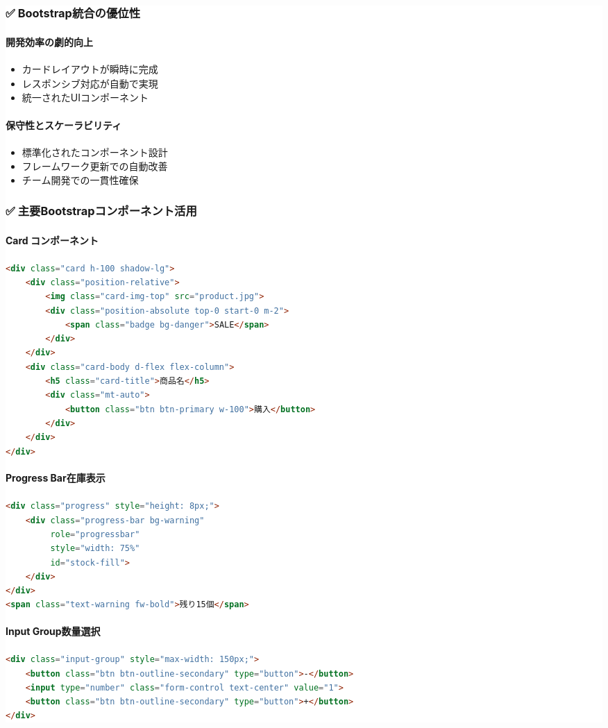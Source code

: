 ### ✅ **Bootstrap統合の優位性**

#### **開発効率の劇的向上**
- カードレイアウトが瞬時に完成
- レスポンシブ対応が自動で実現
- 統一されたUIコンポーネント

#### **保守性とスケーラビリティ**
- 標準化されたコンポーネント設計
- フレームワーク更新での自動改善
- チーム開発での一貫性確保

### ✅ **主要Bootstrapコンポーネント活用**

#### **Card コンポーネント**
```html
<div class="card h-100 shadow-lg">
    <div class="position-relative">
        <img class="card-img-top" src="product.jpg">
        <div class="position-absolute top-0 start-0 m-2">
            <span class="badge bg-danger">SALE</span>
        </div>
    </div>
    <div class="card-body d-flex flex-column">
        <h5 class="card-title">商品名</h5>
        <div class="mt-auto">
            <button class="btn btn-primary w-100">購入</button>
        </div>
    </div>
</div>
```

#### **Progress Bar在庫表示**
```html
<div class="progress" style="height: 8px;">
    <div class="progress-bar bg-warning" 
         role="progressbar" 
         style="width: 75%"
         id="stock-fill">
    </div>
</div>
<span class="text-warning fw-bold">残り15個</span>
```

#### **Input Group数量選択**
```html
<div class="input-group" style="max-width: 150px;">
    <button class="btn btn-outline-secondary" type="button">-</button>
    <input type="number" class="form-control text-center" value="1">
    <button class="btn btn-outline-secondary" type="button">+</button>
</div>
```
